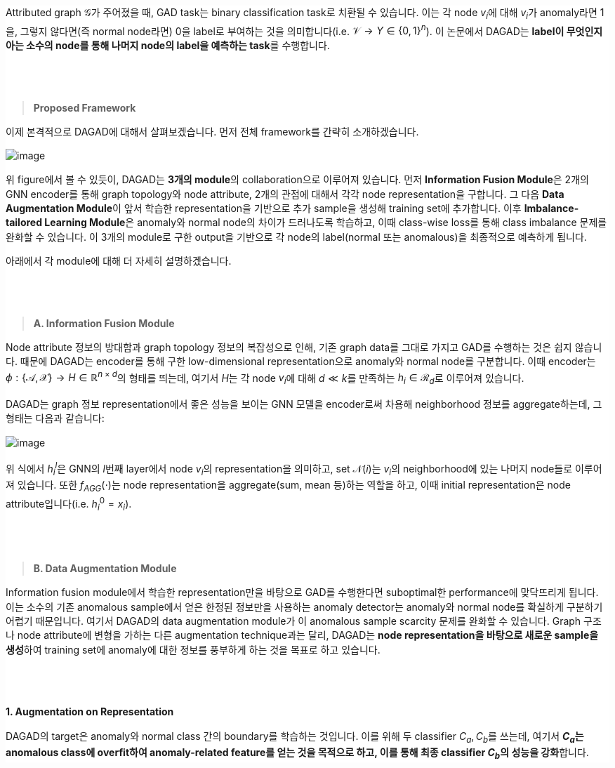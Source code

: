 Attributed graph $\mathcal{G}$가 주어졌을 때, GAD task는 binary classification task로 치환될 수 있습니다. 이는 각 node $v_ i$에 대해 $v_ i$가 anomaly라면 1을, 그렇지 않다면(즉 normal node라면) 0을 label로 부여하는 것을 의미합니다(i.e. $\mathcal{V} \to Y \in \{0,1\}^ n$). 이 논문에서 DAGAD는 **label이 무엇인지 아는 소수의 node를 통해 나머지 node의 label을 예측하는 task**를 수행합니다.

<br/> <br/>

> **Proposed Framework**  

이제 본격적으로 DAGAD에 대해서 살펴보겠습니다. 먼저 전체 framework를 간략히 소개하겠습니다.  

![image](https://user-images.githubusercontent.com/86581545/231733631-57de257b-c8fc-4058-baff-b244ec8e090d.png)  

위 figure에서 볼 수 있듯이, DAGAD는 **3개의 module**의 collaboration으로 이루어져 있습니다. 먼저 **Information Fusion Module**은 2개의 GNN encoder를 통해 graph topology와 node attribute, 2개의 관점에 대해서 각각 node representation을 구합니다. 그 다음 **Data Augmentation Module**이 앞서 학습한 representation을 기반으로 추가 sample을 생성해 training set에 추가합니다. 이후 **Imbalance-tailored Learning Module**은 anomaly와 normal node의 차이가 드러나도록 학습하고, 이때 class-wise loss를 통해 class imbalance 문제를 완화할 수 있습니다. 이 3개의 module로 구한 output을 기반으로 각 node의 label(normal 또는 anomalous)을 최종적으로 예측하게 됩니다.

아래에서 각 module에 대해 더 자세히 설명하겠습니다.

<br/> <br/>  

> **A. Information Fusion Module**  

Node attribute 정보의 방대함과 graph topology 정보의 복잡성으로 인해, 기존 graph data를 그대로 가지고 GAD를 수행하는 것은 쉽지 않습니다. 때문에 DAGAD는 encoder를 통해 구한 low-dimensional representation으로 anomaly와 normal node를 구분합니다. 이때 encoder는 $\phi : \{\mathcal{A,X}\} \to H \in \mathbb{R}^ {n \times d}$의 형태를 띄는데, 여기서 $H$는 각 node $v_ i$에 대해 $d \ll k$를 만족하는 $h_ i \in \mathcal{R}_ d$로 이루어져 있습니다.

DAGAD는 graph 정보 representation에서 좋은 성능을 보이는 GNN 모델을 encoder로써 차용해 neighborhood 정보를 aggregate하는데, 그 형태는 다음과 같습니다:  

![image](https://user-images.githubusercontent.com/86581545/231952382-f10f09a1-2938-429c-b83b-f08035a65046.png)  

위 식에서 $h_ i ^ l$은 GNN의 $l$번째 layer에서 node $v_ i$의 representation을 의미하고, set $\mathcal{N}(i)$는 $v_ i$의 neighborhood에 있는 나머지 node들로 이루어져 있습니다. 또한 $f_ {AGG}(\cdot)$는 node representation을 aggregate(sum, mean 등)하는 역할을 하고, 이때 initial representation은 node attribute입니다(i.e. $h_i ^ 0 = x_ i$).

<br/> <br/>  

> **B. Data Augmentation Module**  

Information fusion module에서 학습한 representation만을 바탕으로 GAD를 수행한다면 suboptimal한 performance에 맞닥뜨리게 됩니다. 이는 소수의 기존 anomalous sample에서 얻은 한정된 정보만을 사용하는 anomaly detector는 anomaly와 normal node를 확실하게 구분하기 어렵기 때문입니다. 여기서 DAGAD의 data augmentation module가 이 anomalous sample scarcity 문제를 완화할 수 있습니다. Graph 구조나 node attribute에 변형을 가하는 다른 augmentation technique과는 달리, DAGAD는 **node representation을 바탕으로 새로운 sample을 생성**하여 training set에 anomaly에 대한 정보를 풍부하게 하는 것을 목표로 하고 있습니다.

<br/> <br/>  

**1. Augmentation on Representation**  

DAGAD의 target은 anomaly와 normal class 간의 boundary를 학습하는 것입니다. 이를 위해 두 classifier $C_ a, C_ b$를 쓰는데, 여기서 **$C_ a$는 anomalous class에 overfit하여 anomaly-related feature를 얻는 것을 목적으로 하고, 이를 통해 최종 classifier $C_ b$의 성능을 강화**합니다.
